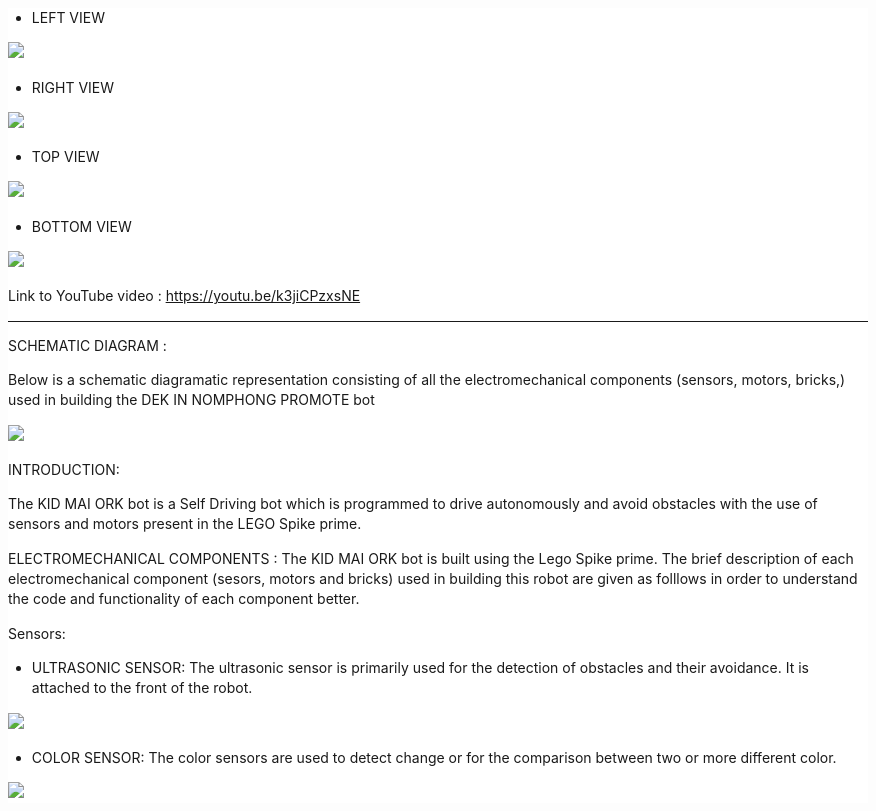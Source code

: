 -	LEFT VIEW

<img src="https://user-images.githubusercontent.com/83978237/184659185-b75b7186-c593-447f-9d60-bb65c4f1ee33.jpg" width="500px">

-	RIGHT VIEW

<img src="https://user-images.githubusercontent.com/83978237/184659213-e39994c0-b65e-41f8-81a9-3ce40b6cedf1.jpg" width="500px">

-	TOP VIEW

<img src="https://user-images.githubusercontent.com/83978237/184659360-171108d5-b0a1-4759-bd2f-3715ddb97d44.jpg" width="500px">

-	BOTTOM VIEW

<img src="https://user-images.githubusercontent.com/83978237/184659377-f4530b94-93d8-4010-8381-15634222ca61.jpg" width="500px">


Link to YouTube video : https://youtu.be/k3jiCPzxsNE

***********************************

SCHEMATIC DIAGRAM :

Below is a schematic diagramatic representation consisting of all the electromechanical components (sensors, motors, bricks,) used in building the DEK IN NOMPHONG PROMOTE bot

<img src="https://user-images.githubusercontent.com/83978237/184910489-55aed964-f368-47ab-bc5d-fcce5a0c9513.png" width="500px">


INTRODUCTION:

The KID MAI ORK bot is a Self Driving bot which is programmed to drive autonomously and avoid obstacles with the use of sensors and motors present in the LEGO Spike prime.

ELECTROMECHANICAL COMPONENTS : The KID MAI ORK bot is built using the Lego Spike prime. The brief description of each electromechanical component (sesors, motors and bricks) used in building this robot are given as folllows in order to understand the code and functionality of each component better.






Sensors:

-	ULTRASONIC SENSOR: The ultrasonic sensor is primarily used for the detection of obstacles and their avoidance. It is attached to the front of the robot.



<img src="https://raw.githubusercontent.com/sakol289/WRO2022_DEK-IN-NOMPHONG-PROMOTE/main/other/ULTRASONIC.jpg" width="500px">



-	COLOR SENSOR: The color sensors are used to detect change or for the comparison between two or more different color.



<img src="https://raw.githubusercontent.com/sakol289/WRO2022_DEK-IN-NOMPHONG-PROMOTE/main/other/COLOR.jpg" width="500px">

